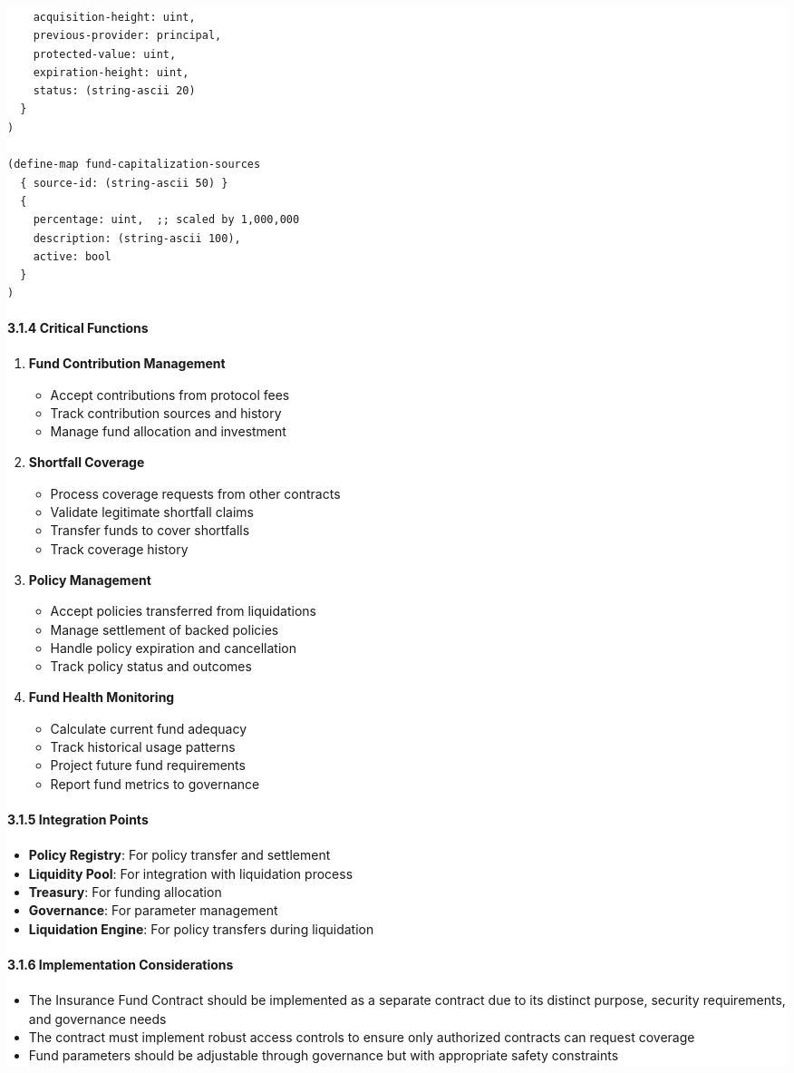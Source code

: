 ```clarity
    acquisition-height: uint,
    previous-provider: principal,
    protected-value: uint,
    expiration-height: uint,
    status: (string-ascii 20)
  }
)

(define-map fund-capitalization-sources
  { source-id: (string-ascii 50) }
  {
    percentage: uint,  ;; scaled by 1,000,000
    description: (string-ascii 100),
    active: bool
  }
)
```

#### 3.1.4 Critical Functions
1. **Fund Contribution Management**
   - Accept contributions from protocol fees
   - Track contribution sources and history
   - Manage fund allocation and investment

2. **Shortfall Coverage**
   - Process coverage requests from other contracts
   - Validate legitimate shortfall claims
   - Transfer funds to cover shortfalls
   - Track coverage history

3. **Policy Management**
   - Accept policies transferred from liquidations
   - Manage settlement of backed policies
   - Handle policy expiration and cancellation
   - Track policy status and outcomes

4. **Fund Health Monitoring**
   - Calculate current fund adequacy
   - Track historical usage patterns
   - Project future fund requirements
   - Report fund metrics to governance

#### 3.1.5 Integration Points
- **Policy Registry**: For policy transfer and settlement
- **Liquidity Pool**: For integration with liquidation process
- **Treasury**: For funding allocation
- **Governance**: For parameter management
- **Liquidation Engine**: For policy transfers during liquidation

#### 3.1.6 Implementation Considerations
- The Insurance Fund Contract should be implemented as a separate contract due to its distinct purpose, security requirements, and governance needs
- The contract must implement robust access controls to ensure only authorized contracts can request coverage
- Fund parameters should be adjustable through governance but with appropriate safety constraints
